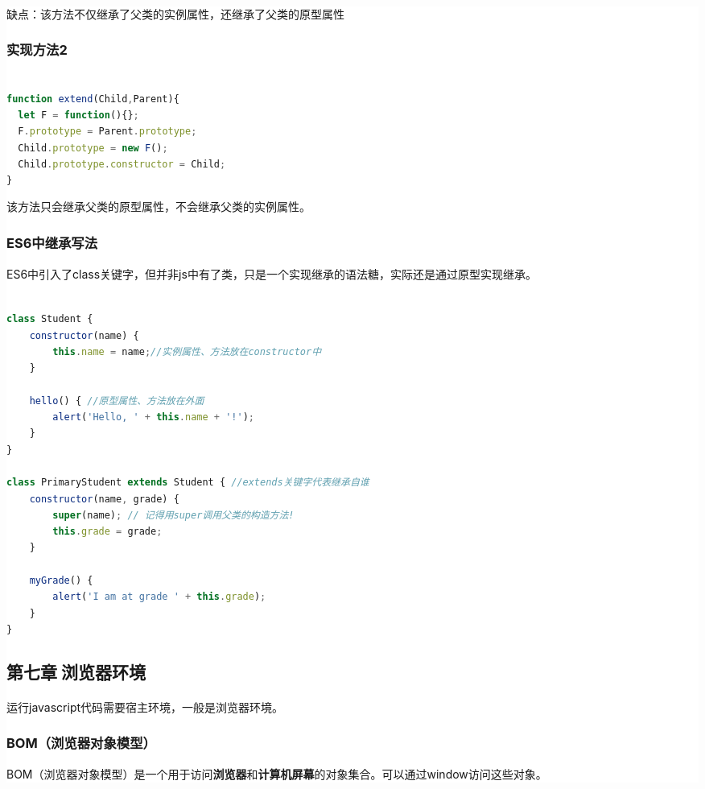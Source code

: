 缺点：该方法不仅继承了父类的实例属性，还继承了父类的原型属性

### 实现方法2

```javascript

function extend(Child,Parent){
  let F = function(){};
  F.prototype = Parent.prototype;
  Child.prototype = new F();
  Child.prototype.constructor = Child;
}

```

该方法只会继承父类的原型属性，不会继承父类的实例属性。

### ES6中继承写法

ES6中引入了class关键字，但并非js中有了类，只是一个实现继承的语法糖，实际还是通过原型实现继承。

```javascript

class Student {
    constructor(name) {
        this.name = name;//实例属性、方法放在constructor中
    }

    hello() { //原型属性、方法放在外面
        alert('Hello, ' + this.name + '!');
    }
}

class PrimaryStudent extends Student { //extends关键字代表继承自谁
    constructor(name, grade) {
        super(name); // 记得用super调用父类的构造方法!
        this.grade = grade;
    }

    myGrade() {
        alert('I am at grade ' + this.grade);
    }
}

```

## 第七章 浏览器环境

运行javascript代码需要宿主环境，一般是浏览器环境。

### BOM（浏览器对象模型）

BOM（浏览器对象模型）是一个用于访问**浏览器**和**计算机屏幕**的对象集合。可以通过window访问这些对象。
